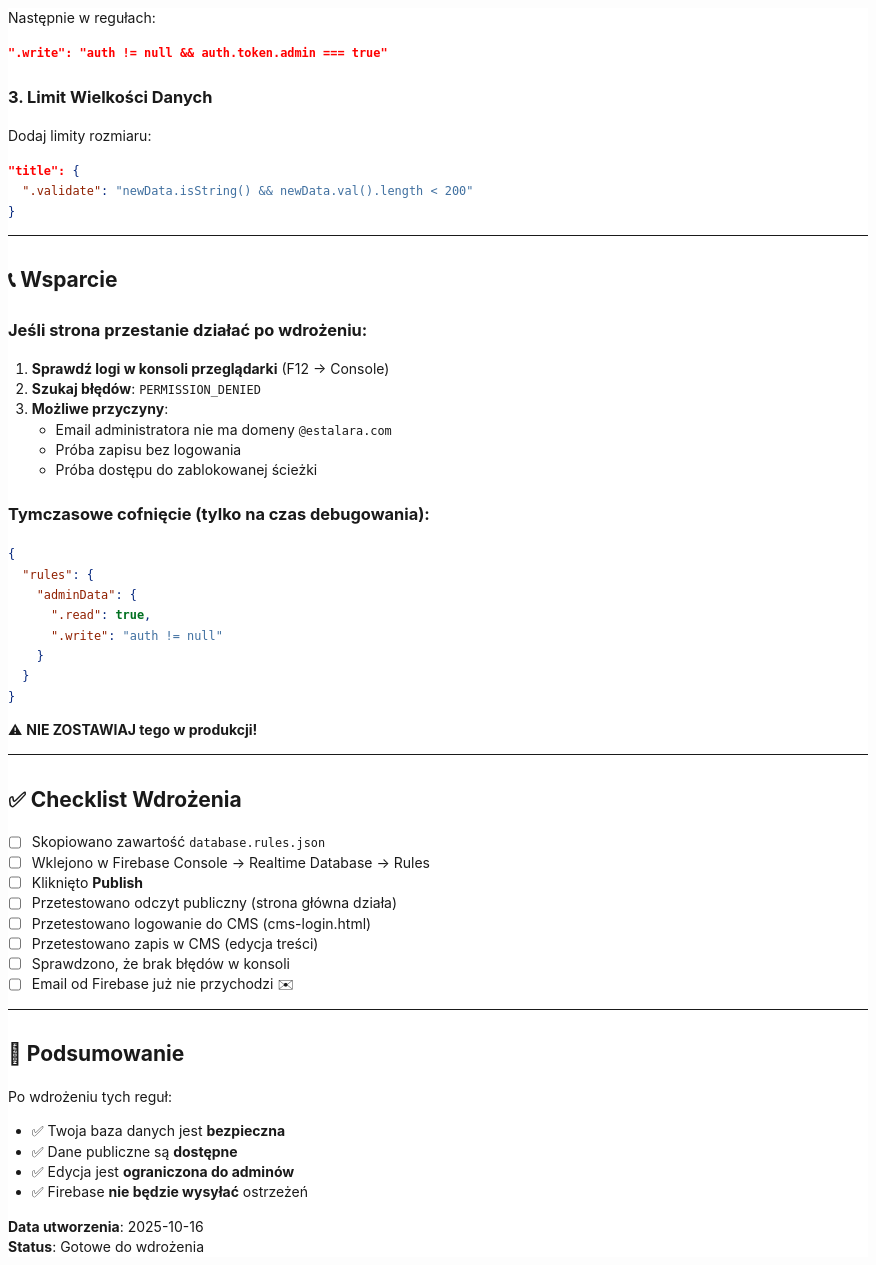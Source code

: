 Następnie w regułach:
```json
".write": "auth != null && auth.token.admin === true"
```

### 3. **Limit Wielkości Danych**
Dodaj limity rozmiaru:
```json
"title": {
  ".validate": "newData.isString() && newData.val().length < 200"
}
```

---

## 📞 Wsparcie

### Jeśli strona przestanie działać po wdrożeniu:

1. **Sprawdź logi w konsoli przeglądarki** (F12 → Console)
2. **Szukaj błędów**: `PERMISSION_DENIED`
3. **Możliwe przyczyny**:
   - Email administratora nie ma domeny `@estalara.com`
   - Próba zapisu bez logowania
   - Próba dostępu do zablokowanej ścieżki

### Tymczasowe cofnięcie (tylko na czas debugowania):
```json
{
  "rules": {
    "adminData": {
      ".read": true,
      ".write": "auth != null"
    }
  }
}
```
⚠️ **NIE ZOSTAWIAJ tego w produkcji!**

---

## ✅ Checklist Wdrożenia

- [ ] Skopiowano zawartość `database.rules.json`
- [ ] Wklejono w Firebase Console → Realtime Database → Rules
- [ ] Kliknięto **Publish**
- [ ] Przetestowano odczyt publiczny (strona główna działa)
- [ ] Przetestowano logowanie do CMS (cms-login.html)
- [ ] Przetestowano zapis w CMS (edycja treści)
- [ ] Sprawdzono, że brak błędów w konsoli
- [ ] Email od Firebase już nie przychodzi ✉️

---

## 🎉 Podsumowanie

Po wdrożeniu tych reguł:
- ✅ Twoja baza danych jest **bezpieczna**
- ✅ Dane publiczne są **dostępne**
- ✅ Edycja jest **ograniczona do adminów**
- ✅ Firebase **nie będzie wysyłać** ostrzeżeń

**Data utworzenia**: 2025-10-16  
**Status**: Gotowe do wdrożenia
